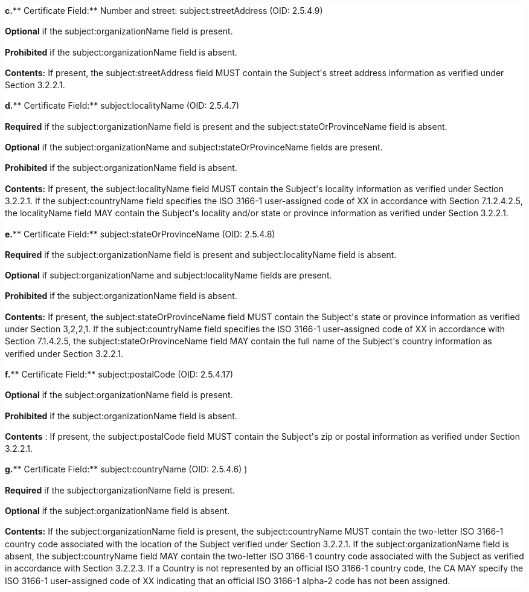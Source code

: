 **c.**** Certificate Field:** Number and street: subject:streetAddress (OID: 2.5.4.9) 

**Optional** if the subject:organizationName field is present.

**Prohibited** if the subject:organizationName field is absent.

**Contents:** If present, the subject:streetAddress field MUST contain the Subject's street address information as verified under Section 3.2.2.1.

**d.**** Certificate Field:** subject:localityName (OID: 2.5.4.7) 

**Required** if the subject:organizationName field is present and the subject:stateOrProvinceName field is absent.

**Optional** if the subject:organizationName and subject:stateOrProvinceName fields are present.

**Prohibited** if the subject:organizationName field is absent.

**Contents:** If present, the subject:localityName field MUST contain the Subject's locality information as verified under Section 3.2.2.1. If the subject:countryName field specifies the ISO 3166-1 user-assigned code of XX in accordance with Section 7.1.2.4.2.5, the localityName field MAY contain the Subject's locality and/or state or province information as verified under Section 3.2.2.1.

**e.**** Certificate Field:** subject:stateOrProvinceName (OID: 2.5.4.8) 

**Required** if the subject:organizationName field is present and subject:localityName field is absent.

**Optional** if subject:organizationName and subject:localityName fields are present.

**Prohibited** if the subject:organizationName field is absent.

**Contents:** If present, the subject:stateOrProvinceName field MUST contain the Subject's state or province information as verified under Section 3,2,2,1. If the subject:countryName field specifies the ISO 3166-1 user-assigned code of XX in accordance with Section 7.1.4.2.5, the subject:stateOrProvinceName field MAY contain the full name of the Subject's country information as verified under Section 3.2.2.1.

**f.**** Certificate Field:** subject:postalCode (OID: 2.5.4.17) 

**Optional** if the subject:organizationName field is present.

**Prohibited** if the subject:organizationName field is absent.

**Contents** : If present, the subject:postalCode field MUST contain the Subject's zip or postal information as verified under Section 3.2.2.1.

**g.**** Certificate Field:**  subject:countryName (OID: 2.5.4.6) ) 

**Required** if the subject:organizationName field is present.

**Optional** if the subject:organizationName field is absent.

**Contents:**  If the subject:organizationName field is present, the subject:countryName MUST contain the two-letter ISO 3166-1 country code associated with the location of the Subject verified under Section 3.2.2.1. If the subject:organizationName field is absent, the subject:countryName field MAY contain the two-letter ISO 3166-1 country code associated with the Subject as verified in accordance with Section 3.2.2.3. If a Country is not represented by an official ISO 3166-1 country code, the CA MAY specify the ISO 3166-1 user-assigned code of XX indicating that an official ISO 3166-1 alpha-2 code has not been assigned.
